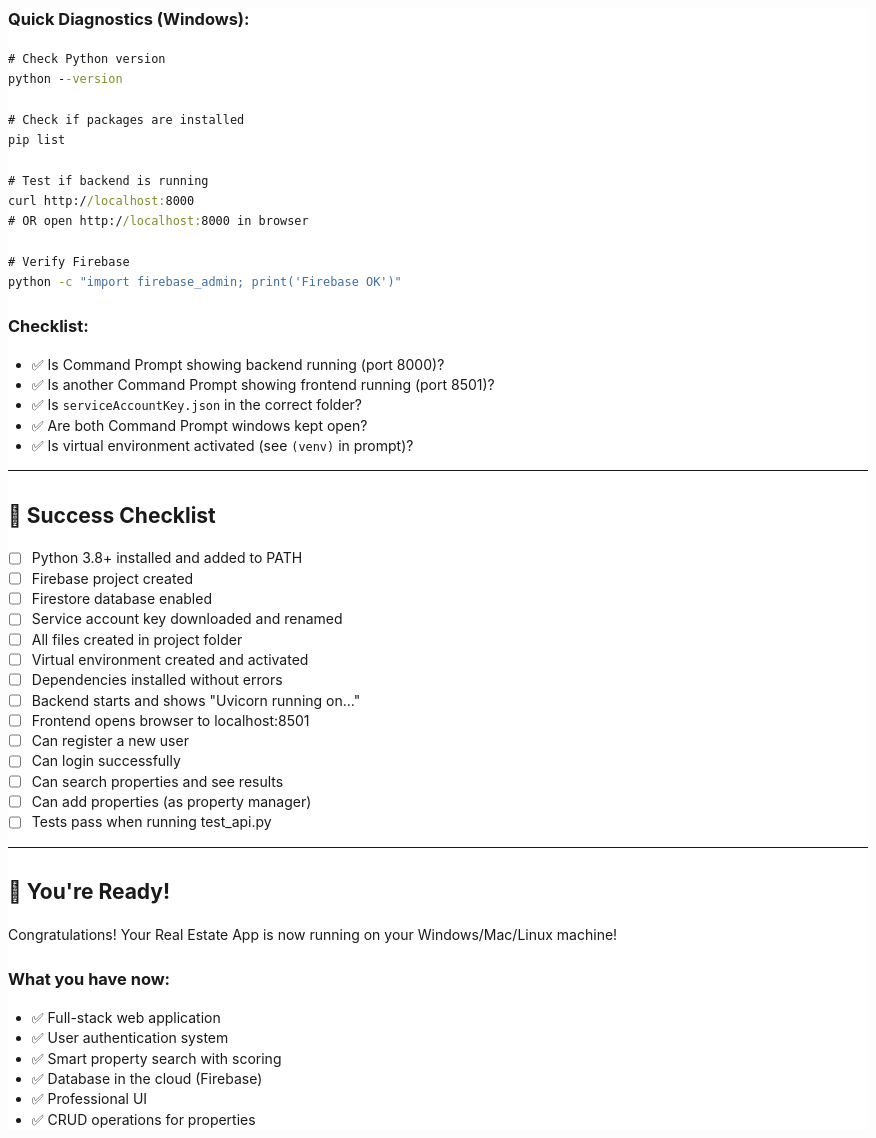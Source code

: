 ### Quick Diagnostics (Windows):
```cmd
# Check Python version
python --version

# Check if packages are installed
pip list

# Test if backend is running
curl http://localhost:8000
# OR open http://localhost:8000 in browser

# Verify Firebase
python -c "import firebase_admin; print('Firebase OK')"
```

### Checklist:
- ✅ Is Command Prompt showing backend running (port 8000)?
- ✅ Is another Command Prompt showing frontend running (port 8501)?
- ✅ Is `serviceAccountKey.json` in the correct folder?
- ✅ Are both Command Prompt windows kept open?
- ✅ Is virtual environment activated (see `(venv)` in prompt)?

---

## 🎉 Success Checklist

- [ ] Python 3.8+ installed and added to PATH
- [ ] Firebase project created
- [ ] Firestore database enabled
- [ ] Service account key downloaded and renamed
- [ ] All files created in project folder
- [ ] Virtual environment created and activated
- [ ] Dependencies installed without errors
- [ ] Backend starts and shows "Uvicorn running on..."
- [ ] Frontend opens browser to localhost:8501
- [ ] Can register a new user
- [ ] Can login successfully
- [ ] Can search properties and see results
- [ ] Can add properties (as property manager)
- [ ] Tests pass when running test_api.py

---

## 🚀 You're Ready!

Congratulations! Your Real Estate App is now running on your Windows/Mac/Linux machine!

### What you have now:
- ✅ Full-stack web application
- ✅ User authentication system
- ✅ Smart property search with scoring
- ✅ Database in the cloud (Firebase)
- ✅ Professional UI
- ✅ CRUD operations for properties
